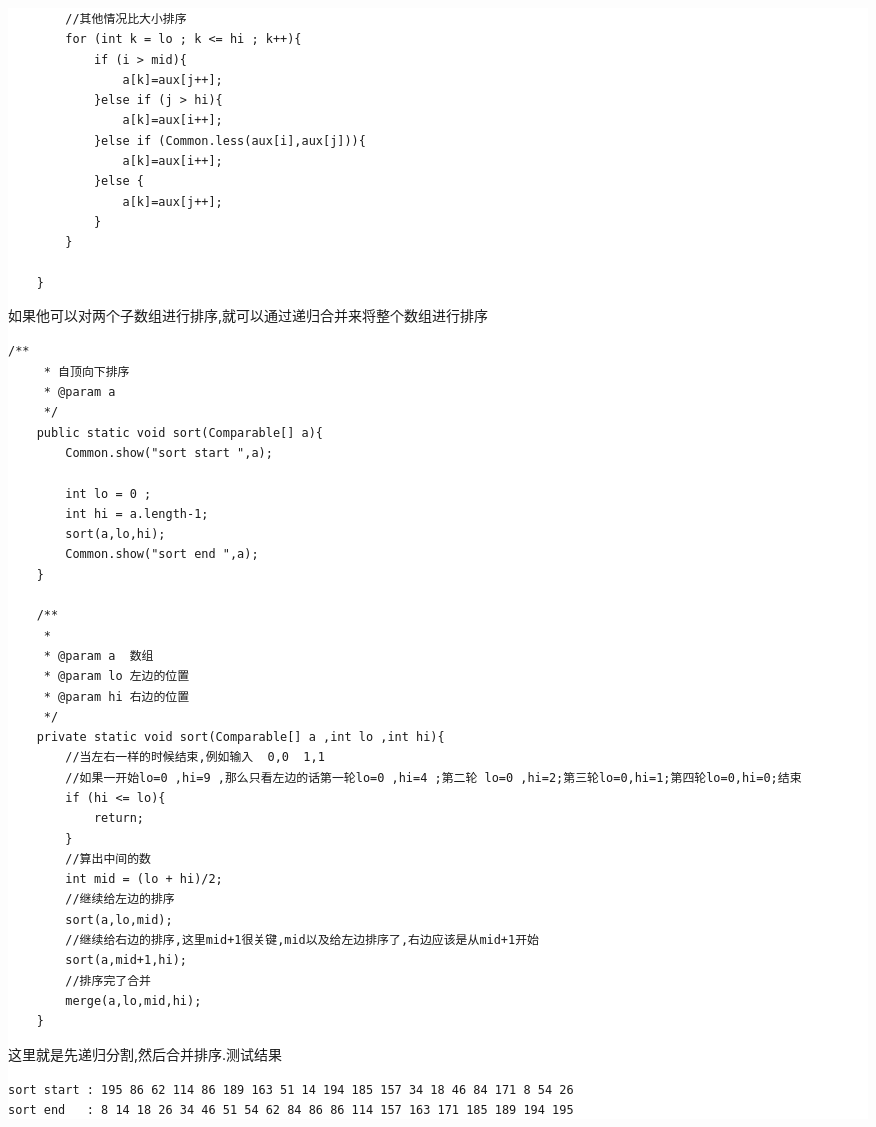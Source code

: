 ```
        //其他情况比大小排序
        for (int k = lo ; k <= hi ; k++){
            if (i > mid){
                a[k]=aux[j++];
            }else if (j > hi){
                a[k]=aux[i++];
            }else if (Common.less(aux[i],aux[j])){
                a[k]=aux[i++];
            }else {
                a[k]=aux[j++];
            }
        }

    }
```
如果他可以对两个子数组进行排序,就可以通过递归合并来将整个数组进行排序
```
/**
     * 自顶向下排序
     * @param a
     */
    public static void sort(Comparable[] a){
        Common.show("sort start ",a);

        int lo = 0 ;
        int hi = a.length-1;
        sort(a,lo,hi);
        Common.show("sort end ",a);
    }

    /**
     *
     * @param a  数组
     * @param lo 左边的位置
     * @param hi 右边的位置
     */
    private static void sort(Comparable[] a ,int lo ,int hi){
        //当左右一样的时候结束,例如输入  0,0  1,1
        //如果一开始lo=0 ,hi=9 ,那么只看左边的话第一轮lo=0 ,hi=4 ;第二轮 lo=0 ,hi=2;第三轮lo=0,hi=1;第四轮lo=0,hi=0;结束
        if (hi <= lo){
            return;
        }
        //算出中间的数
        int mid = (lo + hi)/2;
        //继续给左边的排序
        sort(a,lo,mid);
        //继续给右边的排序,这里mid+1很关键,mid以及给左边排序了,右边应该是从mid+1开始
        sort(a,mid+1,hi);
        //排序完了合并
        merge(a,lo,mid,hi);
    }
```
这里就是先递归分割,然后合并排序.测试结果
```
sort start : 195 86 62 114 86 189 163 51 14 194 185 157 34 18 46 84 171 8 54 26
sort end   : 8 14 18 26 34 46 51 54 62 84 86 86 114 157 163 171 185 189 194 195
```
